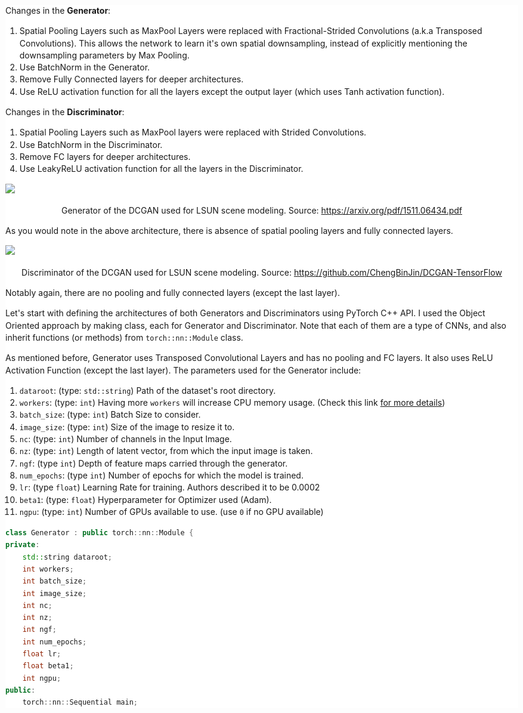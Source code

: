 Changes in the **Generator**:

1. Spatial Pooling Layers such as MaxPool Layers were replaced with Fractional-Strided Convolutions (a.k.a Transposed Convolutions). This allows the network to learn it's own spatial downsampling, instead of explicitly mentioning the downsampling parameters by Max Pooling.
2. Use BatchNorm in the Generator.
3. Remove Fully Connected layers for deeper architectures.
4. Use ReLU activation function for all the layers except the output layer (which uses Tanh activation function).

Changes in the **Discriminator**:

1. Spatial Pooling Layers such as MaxPool layers were replaced with Strided Convolutions.
2. Use BatchNorm in the Discriminator.
3. Remove FC layers for deeper architectures.
4. Use LeakyReLU activation function for all the layers in the Discriminator.

<img src="/assets/DCGAN-Generator.png"/><center>Generator of the DCGAN used for LSUN scene modeling. Source: https://arxiv.org/pdf/1511.06434.pdf</center>

As you would note in the above architecture, there is absence of spatial pooling layers and fully connected layers. 

<img src="/assets/DCGAN-Discriminator.png"/><center>Discriminator of the DCGAN used for LSUN scene modeling. Source: https://github.com/ChengBinJin/DCGAN-TensorFlow</center>

Notably again, there are no pooling and fully connected layers (except the last layer).

Let's start with defining the architectures of both Generators and Discriminators using PyTorch C++ API. I used the Object Oriented approach by making class, each for Generator and Discriminator. Note that each of them are a type of CNNs, and also inherit functions (or methods) from `torch::nn::Module` class.

As mentioned before, Generator uses Transposed Convolutional Layers and has no pooling and FC layers. It also uses ReLU Activation Function (except the last layer). The parameters used for the Generator include:

1. `dataroot`: (type: `std::string`) Path of the dataset's root directory. 
2. `workers`: (type: `int`) Having more `workers` will increase CPU memory usage. (Check this link [for more details](https://discuss.pytorch.org/t/guidelines-for-assigning-num-workers-to-dataloader/813/2))
3. `batch_size`: (type: `int`) Batch Size to consider. 
4. `image_size`: (type: `int`) Size of the image to resize it to.
5. `nc`: (type: `int`) Number of channels in the Input Image.
6. `nz`: (type: `int`) Length of latent vector, from which the input image is taken.
7. `ngf`: (type `int`) Depth of feature maps carried through the generator.
8. `num_epochs`: (type `int`) Number of epochs for which the model is trained.
9. `lr`: (type `float`) Learning Rate for training. Authors described it to be 0.0002
10. `beta1`: (type: `float`) Hyperparameter for Optimizer used (Adam).
11. `ngpu`: (type: `int`) Number of GPUs available to use. (use `0` if no GPU available)

```cpp
class Generator : public torch::nn::Module {
private:
    std::string dataroot;
    int workers;
    int batch_size;
    int image_size;
    int nc;
    int nz;
    int ngf;
    int num_epochs;
    float lr;
    float beta1;
    int ngpu;
public:
    torch::nn::Sequential main;
```